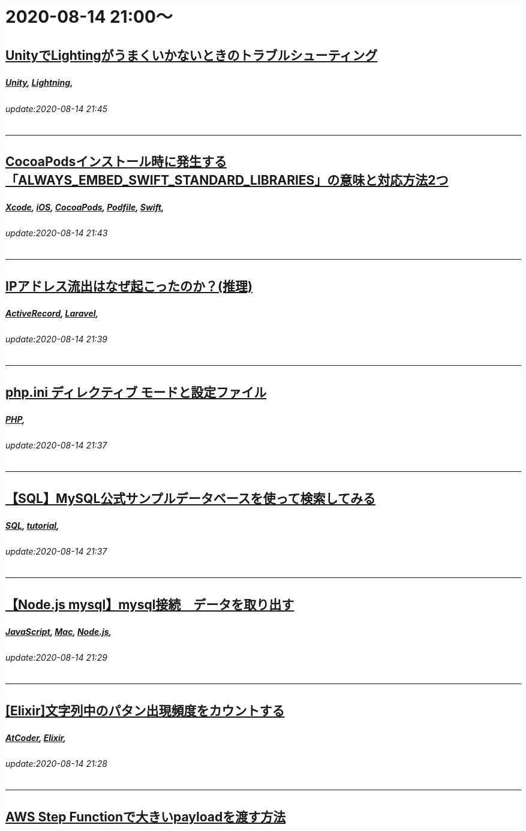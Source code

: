 # 2020-08-14 21:00～
## [UnityでLightingがうまくいかないときのトラブルシューティング](https://qiita.com/ZeniZeni/items/df61ad3b4e45bafbcc30)
##### [Unity](https://qiita.com/tags/Unity), [Lightning](https://qiita.com/tags/Lightning), 
###### update:2020-08-14 21:45
---
## [CocoaPodsインストール時に発生する「ALWAYS_EMBED_SWIFT_STANDARD_LIBRARIES」の意味と対応方法2つ](https://qiita.com/m_rn/items/f7201e487bed44c68743)
##### [Xcode](https://qiita.com/tags/Xcode), [iOS](https://qiita.com/tags/iOS), [CocoaPods](https://qiita.com/tags/CocoaPods), [Podfile](https://qiita.com/tags/Podfile), [Swift](https://qiita.com/tags/Swift), 
###### update:2020-08-14 21:43
---
## [IPアドレス流出はなぜ起こったのか？(推理)](https://qiita.com/KizashiTakata/items/15f4b38112d666df6607)
##### [ActiveRecord](https://qiita.com/tags/ActiveRecord), [Laravel](https://qiita.com/tags/Laravel), 
###### update:2020-08-14 21:39
---
## [php.ini ディレクティブ モードと設定ファイル](https://qiita.com/naente_dev/items/0d22b45a3c6e2ecfcd33)
##### [PHP](https://qiita.com/tags/PHP), 
###### update:2020-08-14 21:37
---
## [【SQL】MySQL公式サンプルデータベースを使って検索してみる](https://qiita.com/toshikawa/items/1140f81ea863d9012a83)
##### [SQL](https://qiita.com/tags/SQL), [tutorial](https://qiita.com/tags/tutorial), 
###### update:2020-08-14 21:37
---
## [【Node.js mysql】mysql接続　データを取り出す](https://qiita.com/tanaka-yu3/items/6b007dd96618bb6c844e)
##### [JavaScript](https://qiita.com/tags/JavaScript), [Mac](https://qiita.com/tags/Mac), [Node.js](https://qiita.com/tags/Node.js), 
###### update:2020-08-14 21:29
---
## [[Elixir]文字列中のパタン出現頻度をカウントする](https://qiita.com/Dateshi/items/6fbdf2f409d1df0ce6e5)
##### [AtCoder](https://qiita.com/tags/AtCoder), [Elixir](https://qiita.com/tags/Elixir), 
###### update:2020-08-14 21:28
---
## [AWS Step Functionで大きいpayloadを渡す方法](https://qiita.com/yukinosuke/items/faba4616a5378b5d571d)